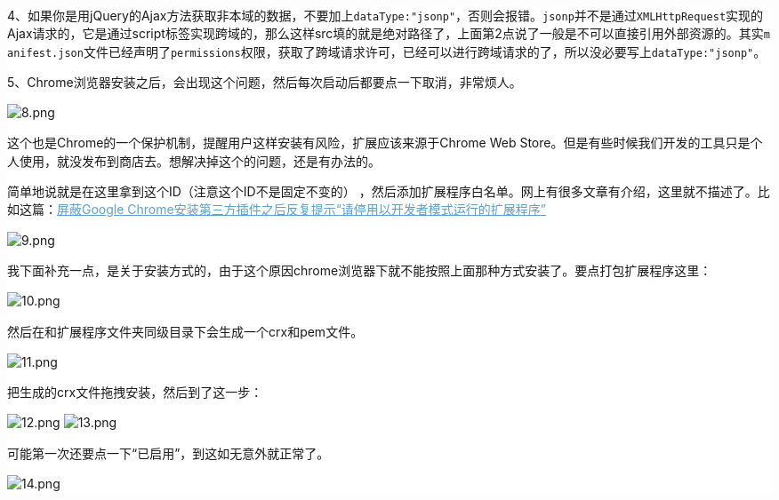 4、如果你是用jQuery的Ajax方法获取非本域的数据，不要加上`dataType:"jsonp"`，否则会报错。`jsonp`并不是通过`XMLHttpRequest`实现的Ajax请求的，它是通过script标签实现跨域的，那么这样src填的就是绝对路径了，上面第2点说了一般是不可以直接引用外部资源的。其实`manifest.json`文件已经声明了`permissions`权限，获取了跨域请求许可，已经可以进行跨域请求的了，所以没必要写上`dataType:"jsonp"`。


5、Chrome浏览器安装之后，会出现这个问题，然后每次启动后都要点一下取消，非常烦人。

![8.png][7]

这个也是Chrome的一个保护机制，提醒用户这样安装有风险，扩展应该来源于Chrome Web Store。但是有些时候我们开发的工具只是个人使用，就没发布到商店去。想解决掉这个的问题，还是有办法的。


简单地说就是在这里拿到这个ID（注意这个ID不是固定不变的） ，然后添加扩展程序白名单。网上有很多文章有介绍，这里就不描述了。比如这篇：<a style="color:#5ba1cf" href="http://ju.outofmemory.cn/entry/158944" target="_blank">屏蔽Google Chrome安装第三方插件之后反复提示“请停用以开发者模式运行的扩展程序”</a>

![9.png][8]

我下面补充一点，是关于安装方式的，由于这个原因chrome浏览器下就不能按照上面那种方式安装了。要点打包扩展程序这里：

![10.png][9]

然后在和扩展程序文件夹同级目录下会生成一个crx和pem文件。

![11.png][10]

把生成的crx文件拖拽安装，然后到了这一步：

![12.png][11]
![13.png][12]

可能第一次还要点一下“已启用”，到这如无意外就正常了。

![14.png][13]


  [1]: http://feg.netease.com/usr/uploads/2017/02/675864619.png
  [2]: http://feg.netease.com/usr/uploads/2017/02/3020244005.png
  [3]: http://feg.netease.com/usr/uploads/2017/02/2614979482.png
  [4]: http://feg.netease.com/usr/uploads/2017/02/845410351.png
  [5]: http://feg.netease.com/usr/uploads/2017/02/2629913699.png
  [6]: http://feg.netease.com/usr/uploads/2017/02/3115659345.png
  [7]: http://feg.netease.com/usr/uploads/2017/02/147352728.png
  [8]: http://feg.netease.com/usr/uploads/2017/02/3262360458.png
  [9]: http://feg.netease.com/usr/uploads/2017/02/4099914523.png
  [10]: http://feg.netease.com/usr/uploads/2017/02/3280434091.png
  [11]: http://feg.netease.com/usr/uploads/2017/02/298805741.png
  [12]: http://feg.netease.com/usr/uploads/2017/02/1689179106.png
  [13]: http://feg.netease.com/usr/uploads/2017/02/3367618286.png



